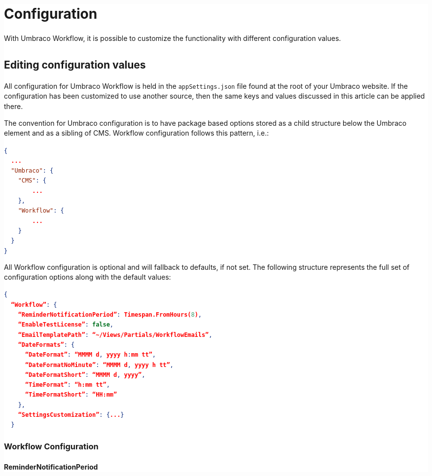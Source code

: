# Configuration

With Umbraco Workflow, it is possible to customize the functionality with different configuration values.

## Editing configuration values

All configuration for Umbraco Workflow is held in the `appSettings.json` file found at the root of your Umbraco website. If the configuration has been customized to use another source, then the same keys and values discussed in this article can be applied there.

The convention for Umbraco configuration is to have package based options stored as a child structure below the Umbraco element and as a sibling of CMS. Workflow configuration follows this pattern, i.e.:

```json
{
  ...
  "Umbraco": {
    "CMS": {
        ...
    },
    "Workflow": {
        ...
    }
  }
}
```

All Workflow configuration is optional and will fallback to defaults, if not set. The following structure represents the full set of configuration options along with the default values:

```json
{
  “Workflow”: {
    “ReminderNotificationPeriod”: Timespan.FromHours(8),
    “EnableTestLicense”: false,
    “EmailTemplatePath”: “~/Views/Partials/WorkflowEmails”,
    “DateFormats”: {
      “DateFormat”: “MMMM d, yyyy h:mm tt”,
      “DateFormatNoMinute”: “MMMM d, yyyy h tt”,
      “DateFormatShort”: “MMMM d, yyyy”,
      “TimeFormat”: “h:mm tt”,
      “TimeFormatShort”: “HH:mm”
    },
    “SettingsCustomization”: {...}
  }
```

### Workflow Configuration

#### ReminderNotificationPeriod
